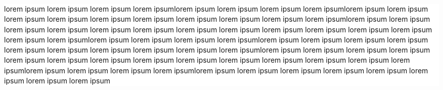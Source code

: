 lorem ipsum
lorem ipsum
lorem ipsum
lorem ipsumlorem ipsum
lorem ipsum
lorem ipsum
lorem ipsumlorem ipsum
lorem ipsum
lorem ipsum
lorem ipsum
lorem ipsum
lorem ipsum
lorem ipsum
lorem ipsum
lorem ipsum
lorem ipsumlorem ipsum
lorem ipsum
lorem ipsum
lorem ipsum
lorem ipsum
lorem ipsum
lorem ipsum
lorem ipsum
lorem ipsum
lorem ipsum
lorem ipsum
lorem ipsum
lorem ipsum
lorem ipsumlorem ipsum
lorem ipsum
lorem ipsum
lorem ipsumlorem ipsum
lorem ipsum
lorem ipsum
lorem ipsum
lorem ipsum
lorem ipsum
lorem ipsum
lorem ipsum
lorem ipsum
lorem ipsumlorem ipsum
lorem ipsum
lorem ipsum
lorem ipsum
lorem ipsum
lorem ipsum
lorem ipsum
lorem ipsum
lorem ipsum
lorem ipsum
lorem ipsum
lorem ipsum
lorem ipsum
lorem ipsumlorem ipsum
lorem ipsum
lorem ipsum
lorem ipsumlorem ipsum
lorem ipsum
lorem ipsum
lorem ipsum
lorem ipsum
lorem ipsum
lorem ipsum
lorem ipsum